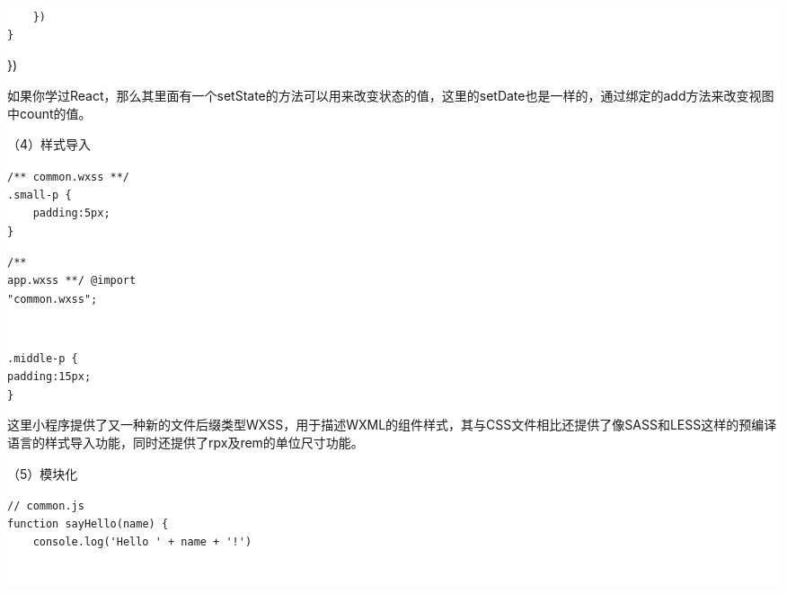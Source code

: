        })
    }
})</code></pre>
<p>如果你学过React，那么其里面有一个setState的方法可以用来改变状态的值，这里的setDate也是一样的，通过绑定的add方法来改变视图中count的值。</p>
<p>（4）样式导入</p>
<div class="widget-codetool" style="display:none;">
      <div class="widget-codetool--inner">
      <span class="selectCode code-tool" data-toggle="tooltip" data-placement="top" title="" data-original-title="全选"></span>
      <span type="button" class="copyCode code-tool" data-toggle="tooltip" data-placement="top" data-clipboard-text="/** common.wxss **/
.small-p {
    padding:5px;
}" title="" data-original-title="复制"></span>
      <span type="button" class="saveToNote code-tool" data-toggle="tooltip" data-placement="top" title="" data-original-title="放进笔记"></span>
      </div>
      </div><pre class="hljs css"><code><span class="hljs-comment">/** common.wxss **/</span>
<span class="hljs-selector-class">.small-p</span> {
    <span class="hljs-attribute">padding</span>:<span class="hljs-number">5px</span>;
}</code></pre>
<div class="widget-codetool" style="display:none;">
      <div class="widget-codetool--inner">
      <span class="selectCode code-tool" data-toggle="tooltip" data-placement="top" title="" data-original-title="全选"></span>
      <span type="button" class="copyCode code-tool" data-toggle="tooltip" data-placement="top" data-clipboard-text="/** app.wxss **/
@import &quot;common.wxss&quot;;

.middle-p {
    padding:15px;
}" title="" data-original-title="复制"></span>
      <span type="button" class="saveToNote code-tool" data-toggle="tooltip" data-placement="top" title="" data-original-title="放进笔记"></span>
      </div>
      </div><pre class="hljs css"><code><span class="hljs-comment">/** app.wxss **/</span>
@<span class="hljs-keyword">import</span> <span class="hljs-string">"common.wxss"</span>;

<span class="hljs-selector-class">.middle-p</span> {
    <span class="hljs-attribute">padding</span>:<span class="hljs-number">15px</span>;
}</code></pre>
<p>这里小程序提供了又一种新的文件后缀类型WXSS，用于描述WXML的组件样式，其与CSS文件相比还提供了像SASS和LESS这样的预编译语言的样式导入功能，同时还提供了rpx及rem的单位尺寸功能。</p>
<p>（5）模块化</p>
<div class="widget-codetool" style="display:none;">
      <div class="widget-codetool--inner">
      <span class="selectCode code-tool" data-toggle="tooltip" data-placement="top" title="" data-original-title="全选"></span>
      <span type="button" class="copyCode code-tool" data-toggle="tooltip" data-placement="top" data-clipboard-text="// common.js
function sayHello(name) {
    console.log('Hello ' + name + '!')
}
module.exports = {
    sayHello: sayHello
}" title="" data-original-title="复制"></span>
      <span type="button" class="saveToNote code-tool" data-toggle="tooltip" data-placement="top" title="" data-original-title="放进笔记"></span>
      </div>
      </div><pre class="hljs javascript"><code><span class="hljs-comment">// common.js</span>
<span class="hljs-function"><span class="hljs-keyword">function</span> <span class="hljs-title">sayHello</span>(<span class="hljs-params">name</span>) </span>{
    <span class="hljs-built_in">console</span>.log(<span class="hljs-string">'Hello '</span> + name + <span class="hljs-string">'!'</span>)